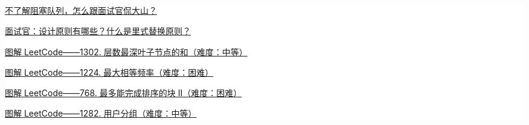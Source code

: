 [不了解阻塞队列，怎么跟面试官侃大山？](http://mp.weixin.qq.com/s?__biz=MzI0MTE0NTc0Ng==&mid=2247489781&idx=1&sn=45c9fee860a58e7a488029d9c19aa013&chksm=e9115a08de66d31e2519996f8c7f0935567669cc17f2a7629fda58b5d7c026b58c926252dbfe&scene=21#wechat_redirect)  

[面试官：设计原则有哪些？什么是里式替换原则？](http://mp.weixin.qq.com/s?__biz=MzI0MTE0NTc0Ng==&mid=2247489707&idx=1&sn=83dbb8fed1a3eca746c730f6068b333c&chksm=e9115a56de66d3407c3eb06446224697e28a2c76e5791bbc2000383475dbaec1d5573efc46a4&scene=21#wechat_redirect)  

[图解 LeetCode——1302. 层数最深叶子节点的和（难度：中等）](http://mp.weixin.qq.com/s?__biz=MzI0MTE0NTc0Ng==&mid=2247490083&idx=1&sn=613619fc9059d72251eb418b636d6384&chksm=e91158dede66d1c85825f2f9852593515da729e90b239bd0572a1c65e4129204cafabf1cbdc1&scene=21#wechat_redirect)  

[图解 LeetCode——1224. 最大相等频率（难度：困难）](http://mp.weixin.qq.com/s?__biz=MzI0MTE0NTc0Ng==&mid=2247490100&idx=1&sn=777a51fffb9ab729cb2c31f7625b5f94&chksm=e91158c9de66d1dfaff683db848ba3a51b01be7a59ec05718530b9a99cabc9fe2b0eaaf7f4c7&scene=21#wechat_redirect)  

[图解 LeetCode——768. 最多能完成排序的块 II（难度：困难）](http://mp.weixin.qq.com/s?__biz=MzI0MTE0NTc0Ng==&mid=2247490036&idx=1&sn=31627c58400f54bbbdfc4d66d48c8857&chksm=e9115b09de66d21f291feac74cf55e1cd6169c07b99dbd58d8aac79f71564d388591349f04ba&scene=21#wechat_redirect)  

[图解 LeetCode——1282. 用户分组（难度：中等）](http://mp.weixin.qq.com/s?__biz=MzI0MTE0NTc0Ng==&mid=2247490019&idx=1&sn=d62f5851451816c210bedb530cf7a334&chksm=e9115b1ede66d2087f99282d7d30de6ac98cc4244e271b0d384bd37fc9c55acd6e2dbb1bb64d&scene=21#wechat_redirect)